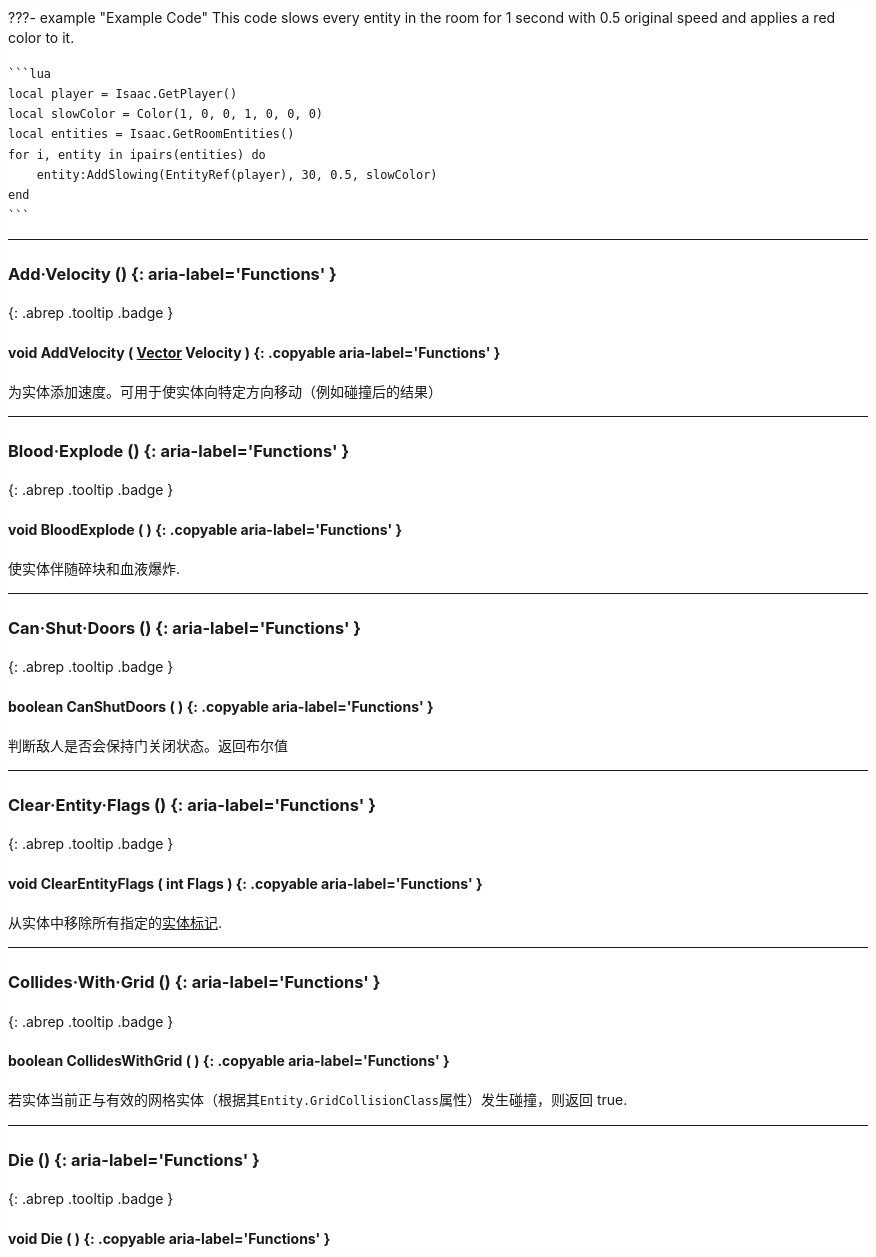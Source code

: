 ???- example "Example Code"
    This code slows every entity in the room for 1 second with 0.5 original speed and applies a red color to it.

    ```lua
    local player = Isaac.GetPlayer()
    local slowColor = Color(1, 0, 0, 1, 0, 0, 0)
    local entities = Isaac.GetRoomEntities()
    for i, entity in ipairs(entities) do
    	entity:AddSlowing(EntityRef(player), 30, 0.5, slowColor)
    end
    ```
___
### Add·Velocity () {: aria-label='Functions' }
[ ](#){: .abrep .tooltip .badge }
#### void AddVelocity ( [Vector](Vector.md) Velocity ) {: .copyable aria-label='Functions' }

为实体添加速度。可用于使实体向特定方向移动（例如碰撞后的结果）
___
### Blood·Explode () {: aria-label='Functions' }
[ ](#){: .abrep .tooltip .badge }
#### void BloodExplode ( ) {: .copyable aria-label='Functions' }
使实体伴随碎块和血液爆炸.
___
### Can·Shut·Doors () {: aria-label='Functions' }
[ ](#){: .abrep .tooltip .badge }
#### boolean CanShutDoors ( ) {: .copyable aria-label='Functions' }
判断敌人是否会保持门关闭状态。返回布尔值
___
### Clear·Entity·Flags () {: aria-label='Functions' }
[ ](#){: .abrep .tooltip .badge }
#### void ClearEntityFlags ( int Flags ) {: .copyable aria-label='Functions' }

从实体中移除所有指定的[实体标记](enums/EntityFlag.md).
___
### Collides·With·Grid () {: aria-label='Functions' }
[ ](#){: .abrep .tooltip .badge }
#### boolean CollidesWithGrid ( ) {: .copyable aria-label='Functions' }

若实体当前正与有效的网格实体（根据其`Entity.GridCollisionClass`属性）发生碰撞，则返回 true.
___
### Die () {: aria-label='Functions' }
[ ](#){: .abrep .tooltip .badge }
#### void Die ( ) {: .copyable aria-label='Functions' }
